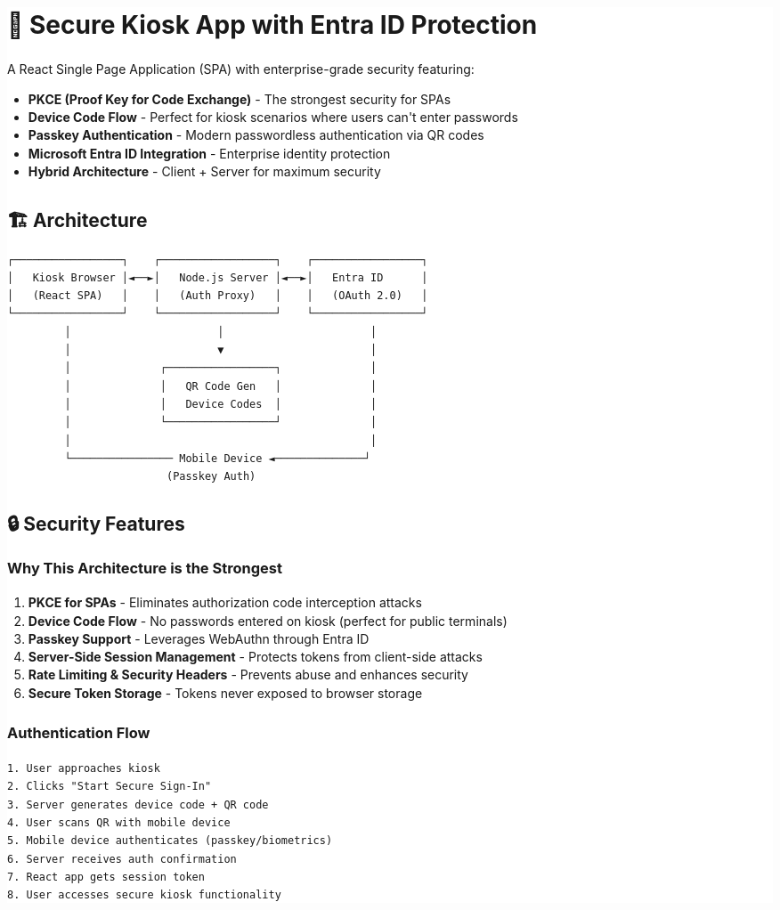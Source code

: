 # 🔐 Secure Kiosk App with Entra ID Protection

A React Single Page Application (SPA) with enterprise-grade security featuring:
- **PKCE (Proof Key for Code Exchange)** - The strongest security for SPAs
- **Device Code Flow** - Perfect for kiosk scenarios where users can't enter passwords
- **Passkey Authentication** - Modern passwordless authentication via QR codes
- **Microsoft Entra ID Integration** - Enterprise identity protection
- **Hybrid Architecture** - Client + Server for maximum security

## 🏗️ Architecture

```
┌─────────────────┐    ┌──────────────────┐    ┌─────────────────┐
│   Kiosk Browser │◄──►│   Node.js Server │◄──►│   Entra ID      │
│   (React SPA)   │    │   (Auth Proxy)   │    │   (OAuth 2.0)   │
└─────────────────┘    └──────────────────┘    └─────────────────┘
         │                       │                       │
         │                       ▼                       │
         │              ┌─────────────────┐              │
         │              │   QR Code Gen   │              │
         │              │   Device Codes  │              │
         │              └─────────────────┘              │
         │                                               │
         └──────────────── Mobile Device ◄──────────────┘
                         (Passkey Auth)
```

## 🔒 Security Features

### **Why This Architecture is the Strongest**

1. **PKCE for SPAs** - Eliminates authorization code interception attacks
2. **Device Code Flow** - No passwords entered on kiosk (perfect for public terminals)
3. **Passkey Support** - Leverages WebAuthn through Entra ID
4. **Server-Side Session Management** - Protects tokens from client-side attacks
5. **Rate Limiting & Security Headers** - Prevents abuse and enhances security
6. **Secure Token Storage** - Tokens never exposed to browser storage

### **Authentication Flow**

```
1. User approaches kiosk
2. Clicks "Start Secure Sign-In"
3. Server generates device code + QR code
4. User scans QR with mobile device
5. Mobile device authenticates (passkey/biometrics)
6. Server receives auth confirmation
7. React app gets session token
8. User accesses secure kiosk functionality
```
